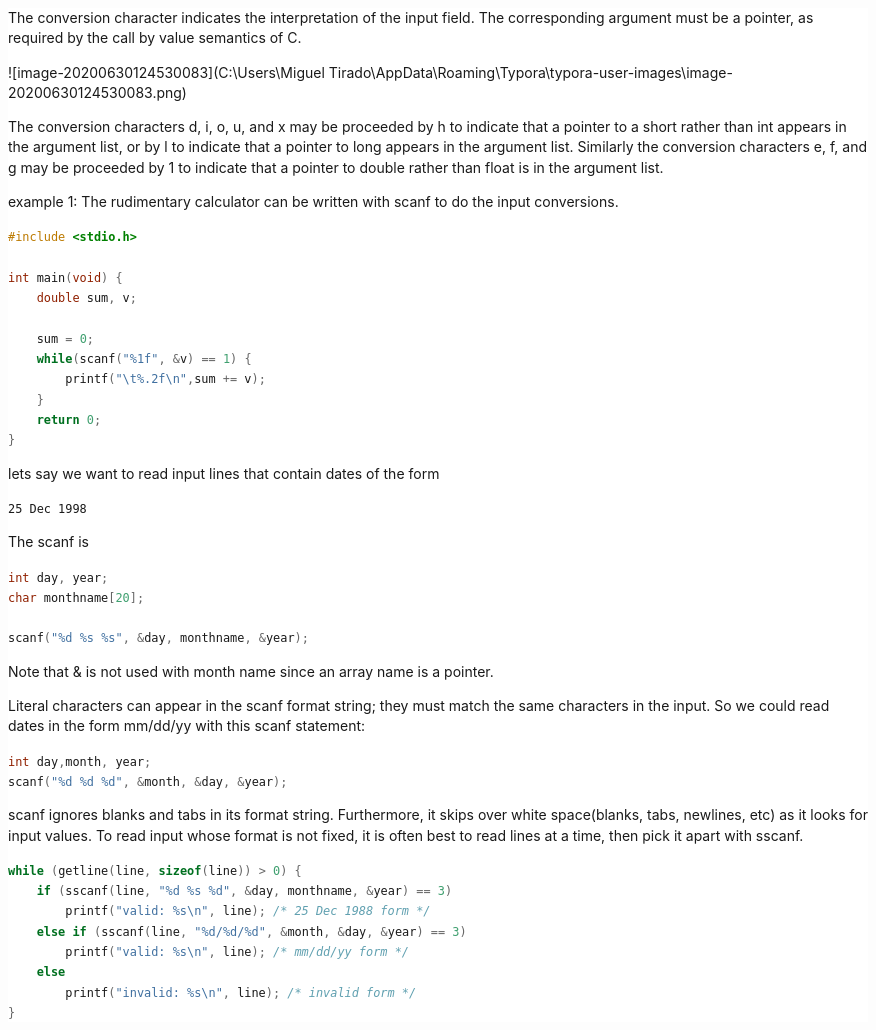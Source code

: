 The conversion character indicates the interpretation of the input field. The corresponding argument must be a pointer, as required by the call by value semantics of C. 

![image-20200630124530083](C:\Users\Miguel Tirado\AppData\Roaming\Typora\typora-user-images\image-20200630124530083.png)

The conversion characters d, i, o, u, and x may be proceeded by h to indicate that a pointer to a short rather than int appears in the argument list, or by l to indicate that a pointer to long appears in the argument list. Similarly the conversion characters e, f, and g may be proceeded by 1  to indicate that a pointer to double rather than float is in the argument list. 

example 1: The rudimentary calculator can be written with scanf to do the input conversions. 

```c
#include <stdio.h>

int main(void) {
    double sum, v;
    
    sum = 0;
    while(scanf("%1f", &v) == 1) {
        printf("\t%.2f\n",sum += v);
    }
    return 0;
}
```

lets say we want to read input lines that contain dates of the form

```
25 Dec 1998
```

The scanf is 

```c
int day, year;
char monthname[20];

scanf("%d %s %s", &day, monthname, &year);
```

Note that & is not used with month name since  an array name is a pointer. 

Literal characters can appear in the scanf format string; they must match the same characters in the input. So we could read dates in the form mm/dd/yy with this scanf statement:

```c
int day,month, year;
scanf("%d %d %d", &month, &day, &year);
```

scanf ignores blanks and tabs in its format string. Furthermore, it skips over white space(blanks, tabs, newlines, etc) as it looks for input values. To read input whose format is not fixed, it is often best to read lines at a time, then pick it apart with sscanf. 

```c
while (getline(line, sizeof(line)) > 0) {
    if (sscanf(line, "%d %s %d", &day, monthname, &year) == 3)
        printf("valid: %s\n", line); /* 25 Dec 1988 form */
    else if (sscanf(line, "%d/%d/%d", &month, &day, &year) == 3)
        printf("valid: %s\n", line); /* mm/dd/yy form */
    else
        printf("invalid: %s\n", line); /* invalid form */
}
```
